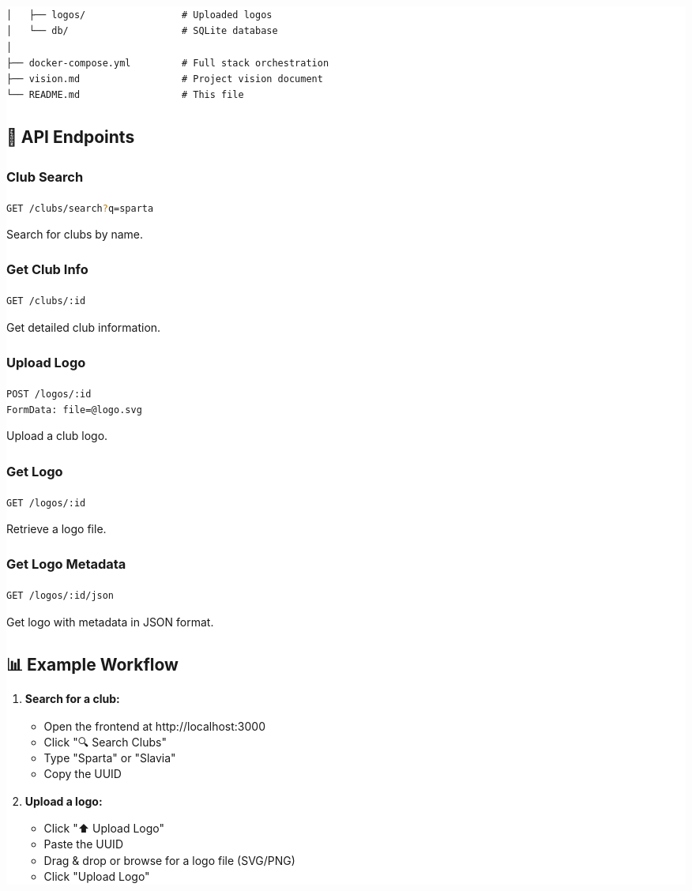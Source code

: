 ```
│   ├── logos/                 # Uploaded logos
│   └── db/                    # SQLite database
│
├── docker-compose.yml         # Full stack orchestration
├── vision.md                  # Project vision document
└── README.md                  # This file
```

## 🚀 API Endpoints

### Club Search
```bash
GET /clubs/search?q=sparta
```
Search for clubs by name.

### Get Club Info
```bash
GET /clubs/:id
```
Get detailed club information.

### Upload Logo
```bash
POST /logos/:id
FormData: file=@logo.svg
```
Upload a club logo.

### Get Logo
```bash
GET /logos/:id
```
Retrieve a logo file.

### Get Logo Metadata
```bash
GET /logos/:id/json
```
Get logo with metadata in JSON format.

## 📊 Example Workflow

1. **Search for a club:**
   - Open the frontend at http://localhost:3000
   - Click "🔍 Search Clubs"
   - Type "Sparta" or "Slavia"
   - Copy the UUID

2. **Upload a logo:**
   - Click "⬆️ Upload Logo"
   - Paste the UUID
   - Drag & drop or browse for a logo file (SVG/PNG)
   - Click "Upload Logo"
